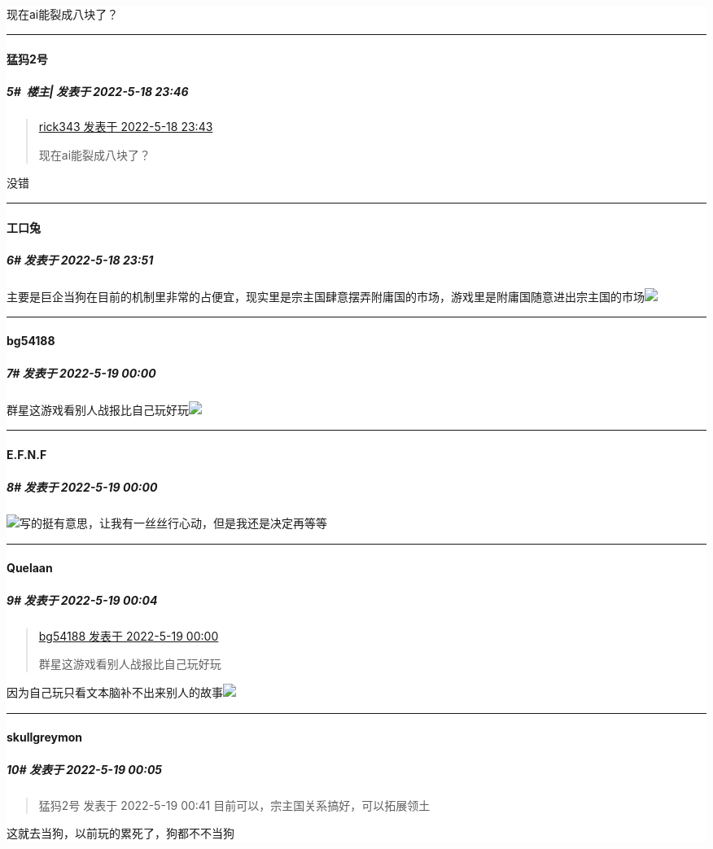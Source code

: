 现在ai能裂成八块了？

*****

####  猛犸2号  
##### 5#         楼主| 发表于 2022-5-18 23:46

<blockquote><a href="httphttps://bbs.saraba1st.com/2b/forum.php?mod=redirect&amp;goto=findpost&amp;pid=55901384&amp;ptid=2070248" target="_blank">rick343 发表于 2022-5-18 23:43</a>

现在ai能裂成八块了？</blockquote>
没错

*****

####  工口兔  
##### 6#       发表于 2022-5-18 23:51

主要是巨企当狗在目前的机制里非常的占便宜，现实里是宗主国肆意摆弄附庸国的市场，游戏里是附庸国随意进出宗主国的市场<img src="https://static.saraba1st.com/image/smiley/face2017/067.png" referrerpolicy="no-referrer">

*****

####  bg54188  
##### 7#       发表于 2022-5-19 00:00

群星这游戏看别人战报比自己玩好玩<img src="https://static.saraba1st.com/image/smiley/face2017/034.png" referrerpolicy="no-referrer">

*****

####  E.F.N.F  
##### 8#       发表于 2022-5-19 00:00

<img src="https://static.saraba1st.com/image/smiley/face2017/067.png" referrerpolicy="no-referrer">写的挺有意思，让我有一丝丝行心动，但是我还是决定再等等

*****

####  Quelaan  
##### 9#       发表于 2022-5-19 00:04

<blockquote><a href="httphttps://bbs.saraba1st.com/2b/forum.php?mod=redirect&amp;goto=findpost&amp;pid=55901532&amp;ptid=2070248" target="_blank">bg54188 发表于 2022-5-19 00:00</a>

群星这游戏看别人战报比自己玩好玩</blockquote>
因为自己玩只看文本脑补不出来别人的故事<img src="https://static.saraba1st.com/image/smiley/face2017/032.png" referrerpolicy="no-referrer">

*****

####  skullgreymon  
##### 10#       发表于 2022-5-19 00:05

<blockquote>猛犸2号 发表于 2022-5-19 00:41
目前可以，宗主国关系搞好，可以拓展领土</blockquote>
这就去当狗，以前玩的累死了，狗都不不当狗
